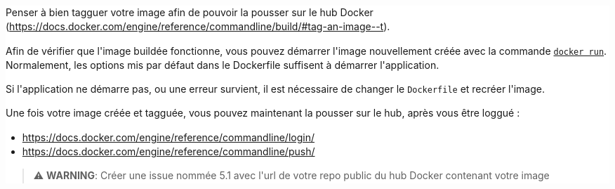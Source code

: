 Penser à bien tagguer votre image afin de pouvoir la pousser sur le hub Docker (https://docs.docker.com/engine/reference/commandline/build/#tag-an-image--t).

Afin de vérifier que l'image buildée fonctionne, vous pouvez démarrer l'image nouvellement créée avec la commande [`docker run`](https://docs.docker.com/engine/reference/run/). Normalement, les options mis par défaut dans le Dockerfile suffisent à démarrer l'application.

Si l'application ne démarre pas, ou une erreur survient, il est nécessaire de changer le `Dockerfile` et recréer l'image.

Une fois votre image créée et tagguée, vous pouvez maintenant la pousser sur le hub, après vous être loggué :
- https://docs.docker.com/engine/reference/commandline/login/
- https://docs.docker.com/engine/reference/commandline/push/

> ⚠️  **WARNING**: Créer une issue nommée 5.1 avec l'url de votre repo public du hub Docker contenant votre image